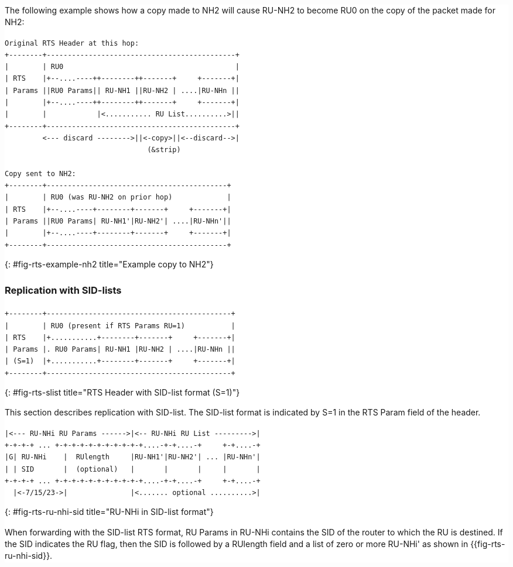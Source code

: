The following example shows how a copy made to NH2 will cause RU-NH2 to become RU0 on the
copy of the packet made for NH2:
   
~~~~~~~~
Original RTS Header at this hop:
+--------+---------------------------------------------+
|        | RU0                                         |
| RTS    |+--....----++--------++-------+     +-------+|
| Params ||RU0 Params|| RU-NH1 ||RU-NH2 | ....|RU-NHn ||
|        |+--....----++--------++-------+     +-------+|
|        |            |<........... RU List..........>||
+--------+---------------------------------------------+
         <--- discard -------->||<-copy>||<--discard-->|
                                  (&strip)

Copy sent to NH2:
+--------+-------------------------------------------+
|        | RU0 (was RU-NH2 on prior hop)             |
| RTS    |+--....----+--------+-------+     +-------+|
| Params ||RU0 Params| RU-NH1'|RU-NH2'| ....|RU-NHn'||
|        |+--....----+--------+-------+     +-------+|
+--------+-------------------------------------------+
~~~~~~~~
{: #fig-rts-example-nh2 title="Example copy to NH2"}

   
### Replication with SID-lists

~~~~~~~~
+--------+--------------------------------------------+
|        | RU0 (present if RTS Params RU=1)           |
| RTS    |+...........+--------+-------+     +-------+|
| Params |. RU0 Params| RU-NH1 |RU-NH2 | ....|RU-NHn ||
| (S=1)  |+...........+--------+-------+     +-------+|
+--------+--------------------------------------------+
~~~~~~~~
{: #fig-rts-slist title="RTS Header with SID-list format (S=1)"}

This section describes replication with SID-list. The SID-list
format is indicated by S=1 in the RTS Param field of the header.

~~~~~~~~
|<--- RU-NHi RU Params ------>|<-- RU-NHi RU List --------->|
+-+-+-+ ... +-+-+-+-+-+-+-+-+-+-+....-+-+....-+     +-+....-+
|G| RU-NHi    |  RUlength     |RU-NH1'|RU-NH2'| ... |RU-NHn'|
| | SID       |  (optional)   |       |       |     |       |
+-+-+-+ ... +-+-+-+-+-+-+-+-+-+-+....-+-+....-+     +-+....-+
  |<-7/15/23->|               |<....... optional ..........>|
~~~~~~~~
{: #fig-rts-ru-nhi-sid title="RU-NHi in SID-list format"}

When forwarding with the SID-list RTS format, RU Params in RU-NHi
contains the SID of the router to which the RU is destined.
If the SID indicates the RU flag, then the SID is followed by
a RUlength field and a list of zero or more RU-NHi' as shown in
{{fig-rts-ru-nhi-sid}}. 
